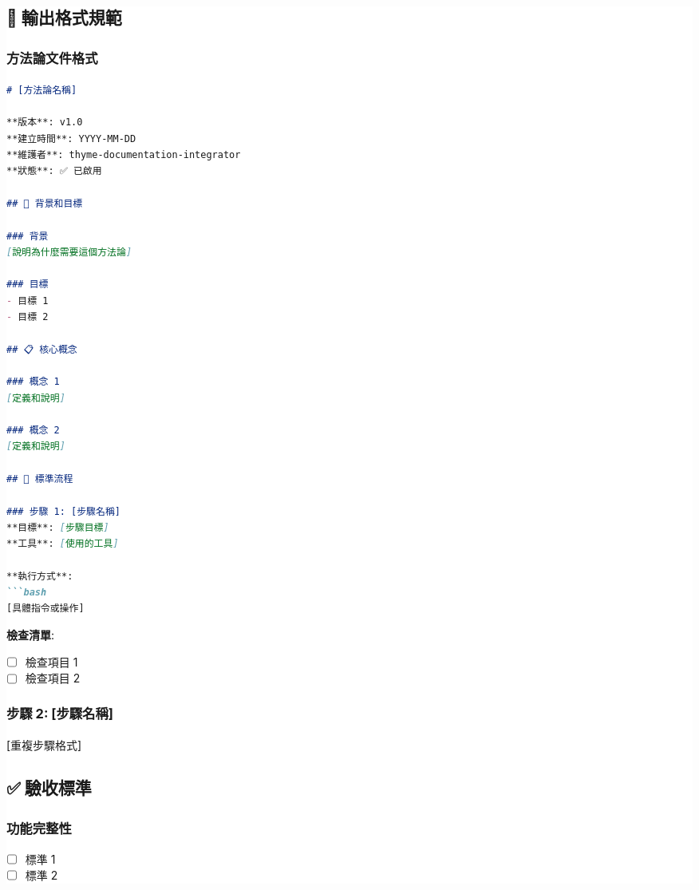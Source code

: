 ## 📝 輸出格式規範

### 方法論文件格式

```markdown
# [方法論名稱]

**版本**: v1.0
**建立時間**: YYYY-MM-DD
**維護者**: thyme-documentation-integrator
**狀態**: ✅ 已啟用

## 🎯 背景和目標

### 背景
[說明為什麼需要這個方法論]

### 目標
- 目標 1
- 目標 2

## 📋 核心概念

### 概念 1
[定義和說明]

### 概念 2
[定義和說明]

## 🔧 標準流程

### 步驟 1: [步驟名稱]
**目標**: [步驟目標]
**工具**: [使用的工具]

**執行方式**:
```bash
[具體指令或操作]
```

**檢查清單**:
- [ ] 檢查項目 1
- [ ] 檢查項目 2

### 步驟 2: [步驟名稱]
[重複步驟格式]

## ✅ 驗收標準

### 功能完整性
- [ ] 標準 1
- [ ] 標準 2
